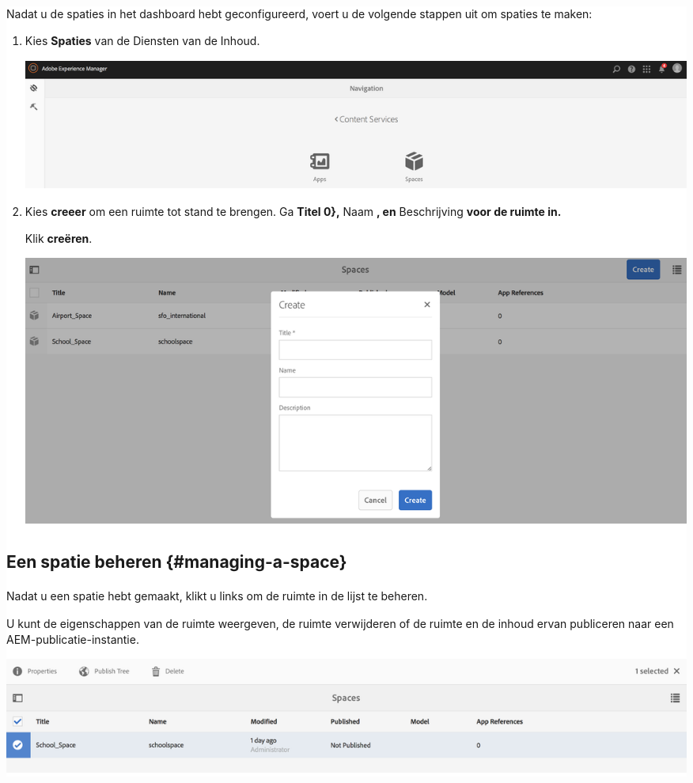 Nadat u de spaties in het dashboard hebt geconfigureerd, voert u de volgende stappen uit om spaties te maken:

1. Kies **Spaties** van de Diensten van de Inhoud.

   ![ chlimage_1-83 ](assets/chlimage_1-83.png)

1. Kies **creeer** om een ruimte tot stand te brengen. Ga **Titel 0},** Naam **, en** Beschrijving **voor de ruimte in.**

   Klik **creëren**.

   ![ chlimage_1-84 ](assets/chlimage_1-84.png)

## Een spatie beheren {#managing-a-space}

Nadat u een spatie hebt gemaakt, klikt u links om de ruimte in de lijst te beheren.

U kunt de eigenschappen van de ruimte weergeven, de ruimte verwijderen of de ruimte en de inhoud ervan publiceren naar een AEM-publicatie-instantie.

![ chlimage_1-85 ](assets/chlimage_1-85.png)
